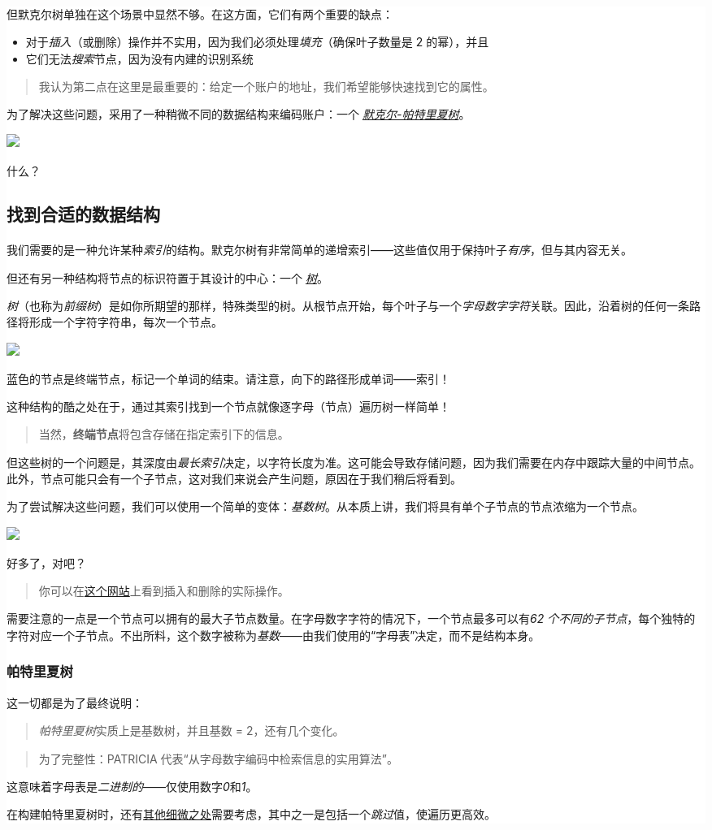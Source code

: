 但默克尔树单独在这个场景中显然不够。在这方面，它们有两个重要的缺点：

* 对于*插入*（或删除）操作并不实用，因为我们必须处理*填充*（确保叶子数量是 2 的幂），并且
* 它们无法*搜索*节点，因为没有内建的识别系统

> 我认为第二点在这里是最重要的：给定一个账户的地址，我们希望能够快速找到它的属性。

为了解决这些问题，采用了一种稍微不同的数据结构来编码账户：一个 [*默克尔-帕特里夏树*](https://ethereum.org/en/developers/docs/data-structures-and-encoding/patricia-merkle-trie/)。

![](https://img.learnblockchain.cn/attachments/migrate/1734491227170)

什么？

## 找到合适的数据结构

我们需要的是一种允许某种*索引*的结构。默克尔树有非常简单的递增索引——这些值仅用于保持叶子*有序*，但与其内容无关。

但还有另一种结构将节点的标识符置于其设计的中心：一个 [*树*](https://en.wikipedia.org/wiki/Trie#:~:text=In%20computer%20science%2C%20a%20trie,keys%20from%20within%20a%20set.)。

*树*（也称为*前缀树*）是如你所期望的那样，特殊类型的树。从根节点开始，每个叶子与一个*字母数字字符*关联。因此，沿着树的任何一条路径将形成一个字符字符串，每次一个节点。

![](https://img.learnblockchain.cn/attachments/migrate/1734491227193)

蓝色的节点是终端节点，标记一个单词的结束。请注意，向下的路径形成单词——索引！

这种结构的酷之处在于，通过其索引找到一个节点就像逐字母（节点）遍历树一样简单！

> 当然，**终端节点**将包含存储在指定索引下的信息。

但这些树的一个问题是，其深度由*最长索引*决定，以字符长度为准。这可能会导致存储问题，因为我们需要在内存中跟踪大量的中间节点。此外，节点可能只会有一个子节点，这对我们来说会产生问题，原因在于我们稍后将看到。

为了尝试解决这些问题，我们可以使用一个简单的变体：*基数树*。从本质上讲，我们将具有单个子节点的节点浓缩为一个节点。

![](https://img.learnblockchain.cn/attachments/migrate/1734491227536)

好多了，对吧？

> 你可以在[这个网站](https://www.cs.usfca.edu/~galles/visualization/RadixTree.html)上看到插入和删除的实际操作。

需要注意的一点是一个节点可以拥有的最大子节点数量。在字母数字字符的情况下，一个节点最多可以有*62 个不同的子节点*，每个独特的字符对应一个子节点。不出所料，这个数字被称为*基数*——由我们使用的“字母表”决定，而不是结构本身。

### 帕特里夏树

这一切都是为了最终说明：

> *帕特里夏树*实质上是基数树，并且基数 = 2，还有几个变化。

> 为了完整性：PATRICIA 代表“从字母数字编码中检索信息的实用算法”。

这意味着字母表是*二进制的*——仅使用数字*0*和*1*。

在构建帕特里夏树时，还有[其他细微之处](https://stackoverflow.com/questions/14708134/what-is-the-difference-between-trie-and-radix-trie-data-structures#:~:text=What%20is%20a%20PATRICIA%20trie%3F)需要考虑，其中之一是包括一个*跳过*值，使遍历更高效。

